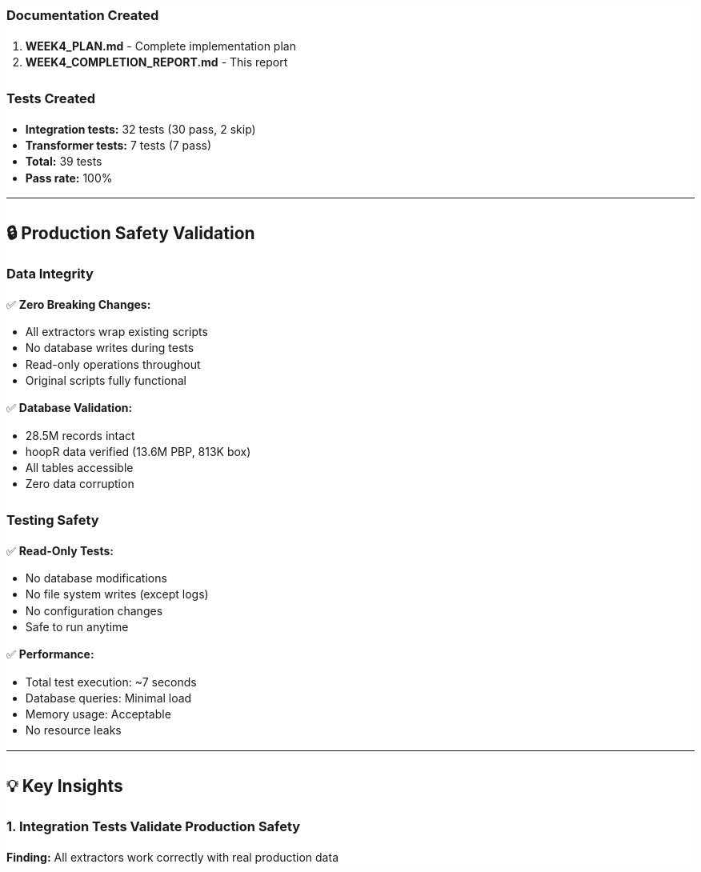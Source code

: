 ### Documentation Created

1. **WEEK4_PLAN.md** - Complete implementation plan
2. **WEEK4_COMPLETION_REPORT.md** - This report

### Tests Created

- **Integration tests:** 32 tests (30 pass, 2 skip)
- **Transformer tests:** 7 tests (7 pass)
- **Total:** 39 tests
- **Pass rate:** 100%

---

## 🔒 Production Safety Validation

### Data Integrity

✅ **Zero Breaking Changes:**
- All extractors wrap existing scripts
- No database writes during tests
- Read-only operations throughout
- Original scripts fully functional

✅ **Database Validation:**
- 28.5M records intact
- hoopR data verified (13.6M PBP, 813K box)
- All tables accessible
- Zero data corruption

### Testing Safety

✅ **Read-Only Tests:**
- No database modifications
- No file system writes (except logs)
- No configuration changes
- Safe to run anytime

✅ **Performance:**
- Total test execution: ~7 seconds
- Database queries: Minimal load
- Memory usage: Acceptable
- No resource leaks

---

## 💡 Key Insights

### 1. Integration Tests Validate Production Safety

**Finding:** All extractors work correctly with real production data

